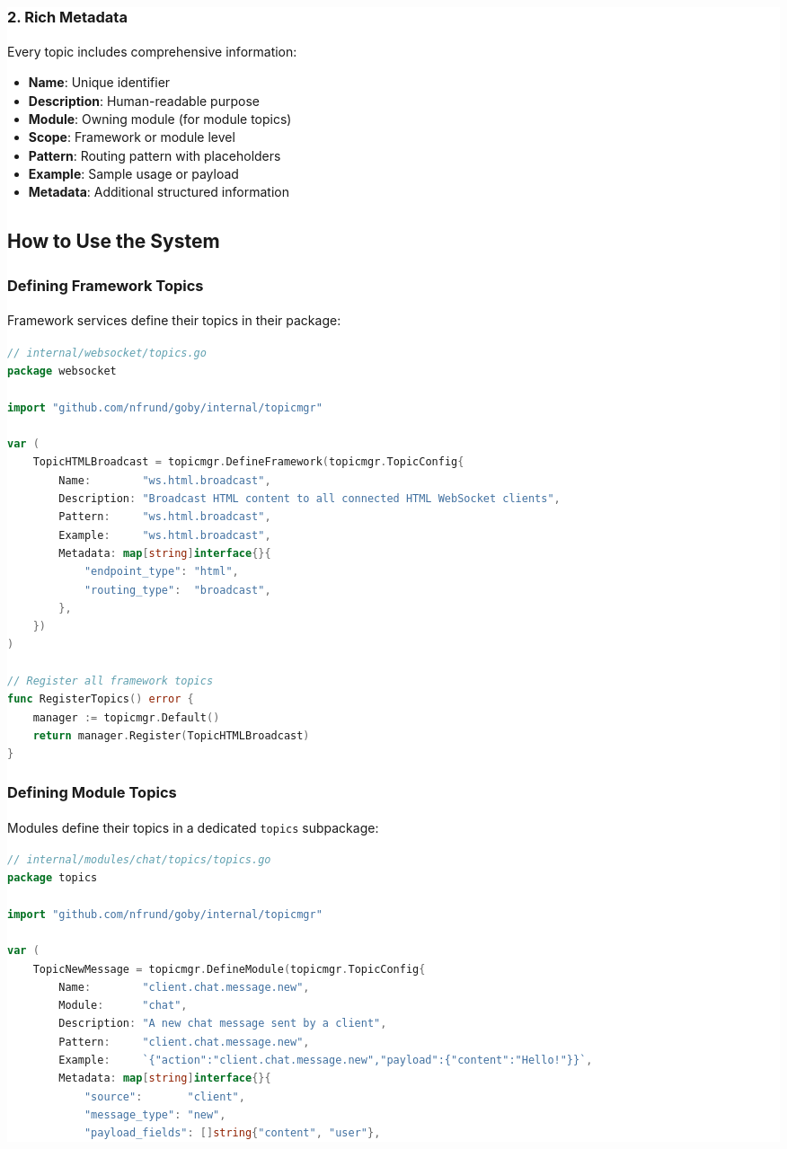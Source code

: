 ### 2. Rich Metadata

Every topic includes comprehensive information:

- **Name**: Unique identifier
- **Description**: Human-readable purpose
- **Module**: Owning module (for module topics)
- **Scope**: Framework or module level
- **Pattern**: Routing pattern with placeholders
- **Example**: Sample usage or payload
- **Metadata**: Additional structured information

## How to Use the System

### Defining Framework Topics

Framework services define their topics in their package:

```go
// internal/websocket/topics.go
package websocket

import "github.com/nfrund/goby/internal/topicmgr"

var (
    TopicHTMLBroadcast = topicmgr.DefineFramework(topicmgr.TopicConfig{
        Name:        "ws.html.broadcast",
        Description: "Broadcast HTML content to all connected HTML WebSocket clients",
        Pattern:     "ws.html.broadcast",
        Example:     "ws.html.broadcast",
        Metadata: map[string]interface{}{
            "endpoint_type": "html",
            "routing_type":  "broadcast",
        },
    })
)

// Register all framework topics
func RegisterTopics() error {
    manager := topicmgr.Default()
    return manager.Register(TopicHTMLBroadcast)
}
```

### Defining Module Topics

Modules define their topics in a dedicated `topics` subpackage:

```go
// internal/modules/chat/topics/topics.go
package topics

import "github.com/nfrund/goby/internal/topicmgr"

var (
    TopicNewMessage = topicmgr.DefineModule(topicmgr.TopicConfig{
        Name:        "client.chat.message.new",
        Module:      "chat",
        Description: "A new chat message sent by a client",
        Pattern:     "client.chat.message.new",
        Example:     `{"action":"client.chat.message.new","payload":{"content":"Hello!"}}`,
        Metadata: map[string]interface{}{
            "source":       "client",
            "message_type": "new",
            "payload_fields": []string{"content", "user"},
```